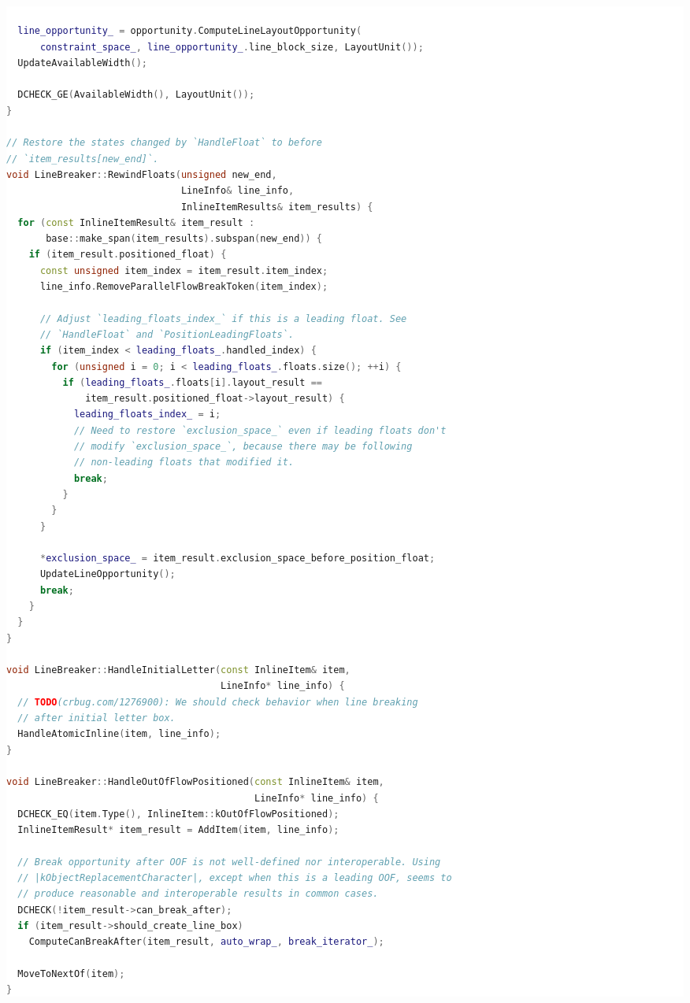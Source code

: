 ```cpp

  line_opportunity_ = opportunity.ComputeLineLayoutOpportunity(
      constraint_space_, line_opportunity_.line_block_size, LayoutUnit());
  UpdateAvailableWidth();

  DCHECK_GE(AvailableWidth(), LayoutUnit());
}

// Restore the states changed by `HandleFloat` to before
// `item_results[new_end]`.
void LineBreaker::RewindFloats(unsigned new_end,
                               LineInfo& line_info,
                               InlineItemResults& item_results) {
  for (const InlineItemResult& item_result :
       base::make_span(item_results).subspan(new_end)) {
    if (item_result.positioned_float) {
      const unsigned item_index = item_result.item_index;
      line_info.RemoveParallelFlowBreakToken(item_index);

      // Adjust `leading_floats_index_` if this is a leading float. See
      // `HandleFloat` and `PositionLeadingFloats`.
      if (item_index < leading_floats_.handled_index) {
        for (unsigned i = 0; i < leading_floats_.floats.size(); ++i) {
          if (leading_floats_.floats[i].layout_result ==
              item_result.positioned_float->layout_result) {
            leading_floats_index_ = i;
            // Need to restore `exclusion_space_` even if leading floats don't
            // modify `exclusion_space_`, because there may be following
            // non-leading floats that modified it.
            break;
          }
        }
      }

      *exclusion_space_ = item_result.exclusion_space_before_position_float;
      UpdateLineOpportunity();
      break;
    }
  }
}

void LineBreaker::HandleInitialLetter(const InlineItem& item,
                                      LineInfo* line_info) {
  // TODO(crbug.com/1276900): We should check behavior when line breaking
  // after initial letter box.
  HandleAtomicInline(item, line_info);
}

void LineBreaker::HandleOutOfFlowPositioned(const InlineItem& item,
                                            LineInfo* line_info) {
  DCHECK_EQ(item.Type(), InlineItem::kOutOfFlowPositioned);
  InlineItemResult* item_result = AddItem(item, line_info);

  // Break opportunity after OOF is not well-defined nor interoperable. Using
  // |kObjectReplacementCharacter|, except when this is a leading OOF, seems to
  // produce reasonable and interoperable results in common cases.
  DCHECK(!item_result->can_break_after);
  if (item_result->should_create_line_box)
    ComputeCanBreakAfter(item_result, auto_wrap_, break_iterator_);

  MoveToNextOf(item);
}

```